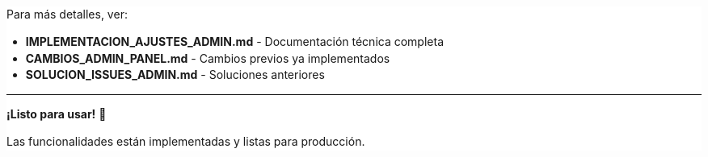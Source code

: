 Para más detalles, ver:
- **IMPLEMENTACION_AJUSTES_ADMIN.md** - Documentación técnica completa
- **CAMBIOS_ADMIN_PANEL.md** - Cambios previos ya implementados
- **SOLUCION_ISSUES_ADMIN.md** - Soluciones anteriores

---

**¡Listo para usar!** 🎉

Las funcionalidades están implementadas y listas para producción.
